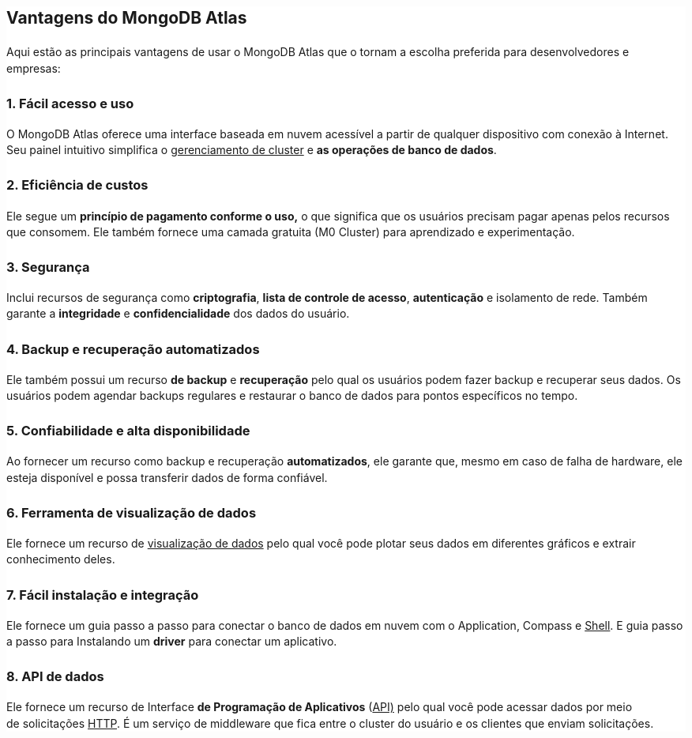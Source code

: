 ## Vantagens do MongoDB Atlas

Aqui estão as principais vantagens de usar o MongoDB Atlas que o tornam a escolha preferida para desenvolvedores e empresas:

### 1. Fácil acesso e uso

O MongoDB Atlas oferece uma interface baseada em nuvem acessível a partir de qualquer dispositivo com conexão à Internet. Seu painel intuitivo simplifica o [gerenciamento de cluster](https://www.geeksforgeeks.org/what-is-cluster-management-system/) e **as operações de banco de dados**.

### 2. Eficiência de custos

Ele segue um **princípio de pagamento conforme o uso,** o que significa que os usuários precisam pagar apenas pelos recursos que consomem. Ele também fornece uma camada gratuita (M0 Cluster) para aprendizado e experimentação.

### 3. Segurança

Inclui recursos de segurança como **criptografia**, **lista de controle de acesso**, **autenticação** e isolamento de rede. Também garante a **integridade** e **confidencialidade** dos dados do usuário.

### 4. Backup e recuperação automatizados

Ele também possui um recurso **de backup** e **recuperação** pelo qual os usuários podem fazer backup e recuperar seus dados. Os usuários podem agendar backups regulares e restaurar o banco de dados para pontos específicos no tempo.

### 5. Confiabilidade e alta disponibilidade

Ao fornecer um recurso como backup e recuperação **automatizados**, ele garante que, mesmo em caso de falha de hardware, ele esteja disponível e possa transferir dados de forma confiável.

### 6. Ferramenta de visualização de dados

Ele fornece um recurso de [visualização de dados](https://www.geeksforgeeks.org/data-visualization-and-its-importance/) pelo qual você pode plotar seus dados em diferentes gráficos e extrair conhecimento deles.

### 7. Fácil instalação e integração

Ele fornece um guia passo a passo para conectar o banco de dados em nuvem com o Application, Compass e [Shell](https://www.geeksforgeeks.org/introduction-linux-shell-shell-scripting/). E guia passo a passo para Instalando um **driver** para conectar um aplicativo.

### 8. API de dados

Ele fornece um recurso de Interface **de Programação de Aplicativos** ([API)](https://www.geeksforgeeks.org/what-is-an-api/) pelo qual você pode acessar dados por meio de solicitações [HTTP](https://www.geeksforgeeks.org/http-full-form/). É um serviço de middleware que fica entre o cluster do usuário e os clientes que enviam solicitações.
